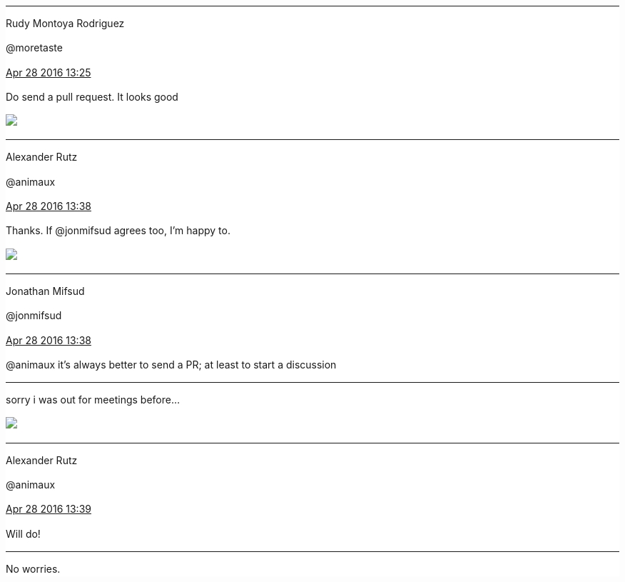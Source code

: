 __ __

Rudy Montoya Rodriguez

@moretaste

[Apr 28 2016
13:25](https://gitter.im/symphonycms/symphony-2?at=57220f67961e8a522e63cfba ""
)

Do send a pull request. It looks good

![](https://avatars2.githubusercontent.com/u/446874?v=3&s=30)

__ __

Alexander Rutz

@animaux

[Apr 28 2016
13:38](https://gitter.im/symphonycms/symphony-2?at=57221262c2f9b7fe41cbe84a ""
)

Thanks. If @jonmifsud agrees too, I’m happy to.

![](https://avatars1.githubusercontent.com/u/859775?v=3&s=30)

__ __

Jonathan Mifsud

@jonmifsud

[Apr 28 2016
13:38](https://gitter.im/symphonycms/symphony-2?at=572212724cd0ac7a27ed3886 ""
)

@animaux it’s always better to send a PR; at least to start a discussion

__ __

sorry i was out for meetings before…

![](https://avatars2.githubusercontent.com/u/446874?v=3&s=30)

__ __

Alexander Rutz

@animaux

[Apr 28 2016
13:39](https://gitter.im/symphonycms/symphony-2?at=57221282b018414f2eda0da2 ""
)

Will do!

__ __

No worries.
